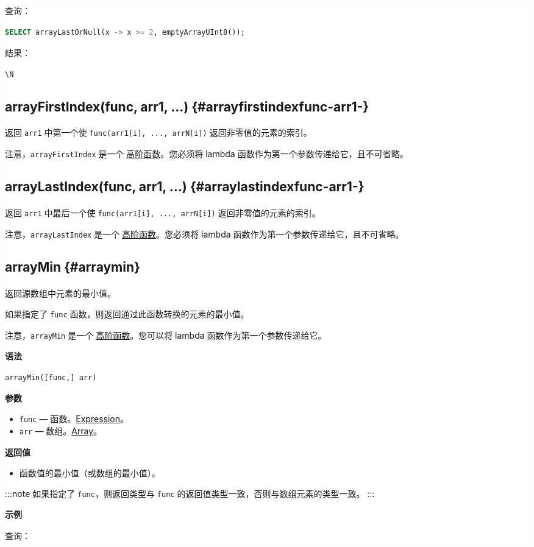 查询：

```sql
SELECT arrayLastOrNull(x -> x >= 2, emptyArrayUInt8());
```

结果：

```response
\N
```

## arrayFirstIndex(func, arr1, ...) {#arrayfirstindexfunc-arr1-}

返回 `arr1` 中第一个使 `func(arr1[i], ..., arrN[i])` 返回非零值的元素的索引。

注意，`arrayFirstIndex` 是一个 [高阶函数](/sql-reference/functions/overview#higher-order-functions)。您必须将 lambda 函数作为第一个参数传递给它，且不可省略。

## arrayLastIndex(func, arr1, ...) {#arraylastindexfunc-arr1-}

返回 `arr1` 中最后一个使 `func(arr1[i], ..., arrN[i])` 返回非零值的元素的索引。

注意，`arrayLastIndex` 是一个 [高阶函数](/sql-reference/functions/overview#higher-order-functions)。您必须将 lambda 函数作为第一个参数传递给它，且不可省略。

## arrayMin {#arraymin}

返回源数组中元素的最小值。

如果指定了 `func` 函数，则返回通过此函数转换的元素的最小值。

注意，`arrayMin` 是一个 [高阶函数](/sql-reference/functions/overview#higher-order-functions)。您可以将 lambda 函数作为第一个参数传递给它。

**语法**

```sql
arrayMin([func,] arr)
```

**参数**

- `func` — 函数。[Expression](../data-types/special-data-types/expression.md)。
- `arr` — 数组。[Array](/sql-reference/data-types/array)。

**返回值**

- 函数值的最小值（或数组的最小值）。

:::note
如果指定了 `func`，则返回类型与 `func` 的返回值类型一致，否则与数组元素的类型一致。
:::

**示例**

查询：
